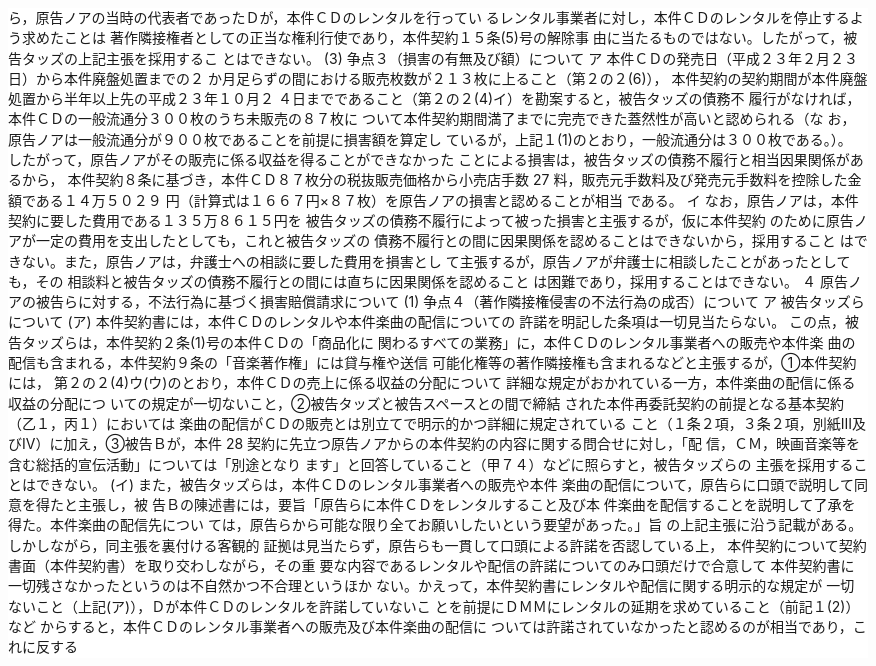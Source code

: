 ら，原告ノアの当時の代表者であったＤが，本件ＣＤのレンタルを行ってい
るレンタル事業者に対し，本件ＣＤのレンタルを停止するよう求めたことは
著作隣接権者としての正当な権利行使であり，本件契約１５条(5)号の解除事
由に当たるものではない。したがって，被告タッズの上記主張を採用するこ
とはできない。 
(3) 争点３（損害の有無及び額）について 
ア 本件ＣＤの発売日（平成２３年２月２３日）から本件廃盤処置までの２
か月足らずの間における販売枚数が２１３枚に上ること（第２の２(6)），
本件契約の契約期間が本件廃盤処置から半年以上先の平成２３年１０月２
４日までであること（第２の２(4)イ）を勘案すると，被告タッズの債務不
履行がなければ，本件ＣＤの一般流通分３００枚のうち未販売の８７枚に
ついて本件契約期間満了までに完売できた蓋然性が高いと認められる（な
お，原告ノアは一般流通分が９００枚であることを前提に損害額を算定し
ているが，上記１(1)のとおり，一般流通分は３００枚である。）。 
したがって，原告ノアがその販売に係る収益を得ることができなかった
ことによる損害は，被告タッズの債務不履行と相当因果関係があるから，
本件契約８条に基づき，本件ＣＤ８７枚分の税抜販売価格から小売店手数
 27 
料，販売元手数料及び発売元手数料を控除した金額である１４万５０２９
円（計算式は１６６７円×８７枚）を原告ノアの損害と認めることが相当
である。 
イ なお，原告ノアは，本件契約に要した費用である１３５万８６１５円を
被告タッズの債務不履行によって被った損害と主張するが，仮に本件契約
のために原告ノアが一定の費用を支出したとしても，これと被告タッズの
債務不履行との間に因果関係を認めることはできないから，採用すること
はできない。また，原告ノアは，弁護士への相談に要した費用を損害とし
て主張するが，原告ノアが弁護士に相談したことがあったとしても，その
相談料と被告タッズの債務不履行との間には直ちに因果関係を認めること
は困難であり，採用することはできない。 
４ 原告ノアの被告らに対する，不法行為に基づく損害賠償請求について 
(1) 争点４（著作隣接権侵害の不法行為の成否）について 
ア 被告タッズらについて 
(ア) 本件契約書には，本件ＣＤのレンタルや本件楽曲の配信についての
許諾を明記した条項は一切見当たらない。 
この点，被告タッズらは，本件契約２条(1)号の本件ＣＤの「商品化に
関わるすべての業務」に，本件ＣＤのレンタル事業者への販売や本件楽
曲の配信も含まれる，本件契約９条の「音楽著作権」には貸与権や送信
可能化権等の著作隣接権も含まれるなどと主張するが，①本件契約には，
第２の２(4)ウ(ウ)のとおり，本件ＣＤの売上に係る収益の分配について
詳細な規定がおかれている一方，本件楽曲の配信に係る収益の分配につ
いての規定が一切ないこと，②被告タッズと被告スペースとの間で締結
された本件再委託契約の前提となる基本契約（乙１，丙１）においては
楽曲の配信がＣＤの販売とは別立てで明示的かつ詳細に規定されている
こと（１条２項，３条２項，別紙Ⅲ及びⅣ）に加え，③被告Ｂが，本件
 28 
契約に先立つ原告ノアからの本件契約の内容に関する問合せに対し，「配
信，ＣＭ，映画音楽等を含む総括的宣伝活動」については「別途となり
ます」と回答していること（甲７４）などに照らすと，被告タッズらの
主張を採用することはできない。 
(イ) また，被告タッズらは，本件ＣＤのレンタル事業者への販売や本件
楽曲の配信について，原告らに口頭で説明して同意を得たと主張し，被
告Ｂの陳述書には，要旨「原告らに本件ＣＤをレンタルすること及び本
件楽曲を配信することを説明して了承を得た。本件楽曲の配信先につい
ては，原告らから可能な限り全てお願いしたいという要望があった。」旨
の上記主張に沿う記載がある。しかしながら，同主張を裏付ける客観的
証拠は見当たらず，原告らも一貫して口頭による許諾を否認している上，
本件契約について契約書面（本件契約書）を取り交わしながら，その重
要な内容であるレンタルや配信の許諾についてのみ口頭だけで合意して
本件契約書に一切残さなかったというのは不自然かつ不合理というほか
ない。かえって，本件契約書にレンタルや配信に関する明示的な規定が
一切ないこと（上記(ア)），Ｄが本件ＣＤのレンタルを許諾していないこ
とを前提にＤＭＭにレンタルの延期を求めていること（前記１(2)）など
からすると，本件ＣＤのレンタル事業者への販売及び本件楽曲の配信に
ついては許諾されていなかったと認めるのが相当であり，これに反する